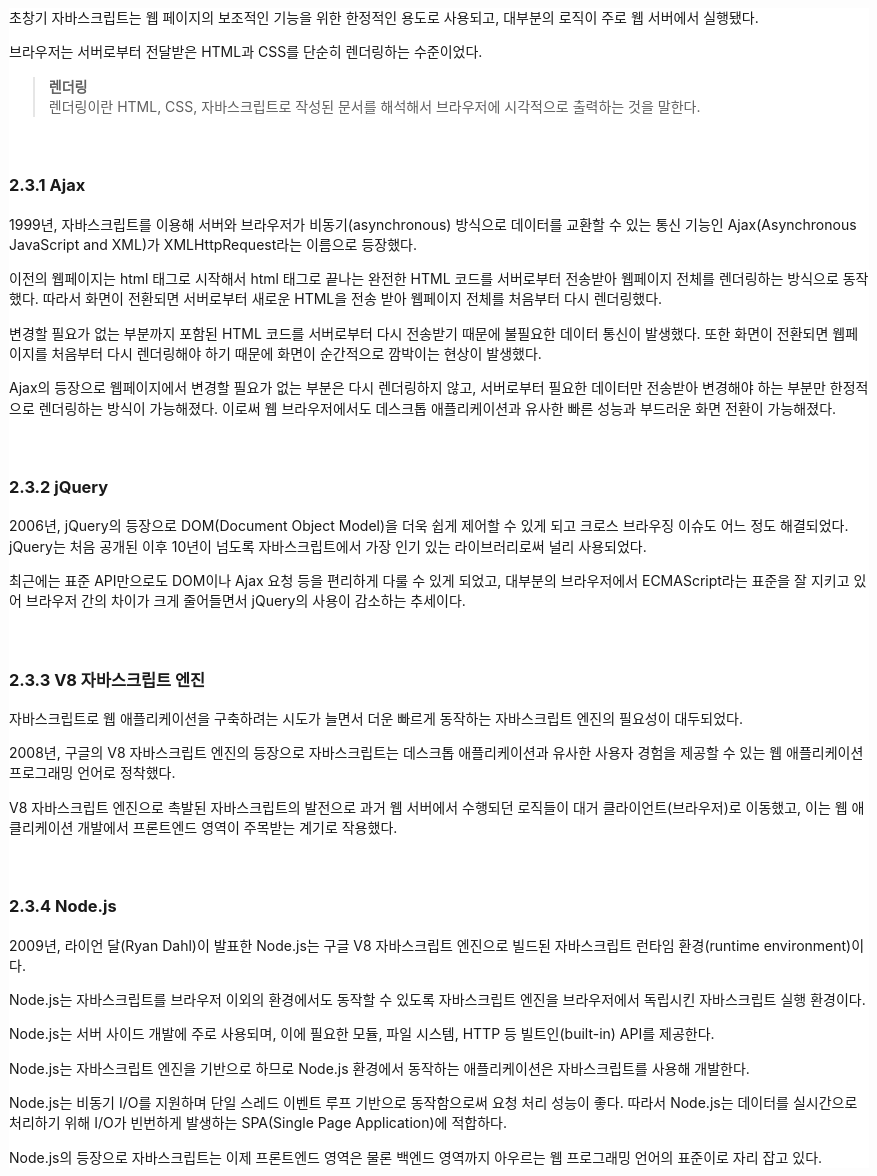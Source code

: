 초창기 자바스크립트는 웹 페이지의 보조적인 기능을 위한 한정적인 용도로 사용되고, 대부분의 로직이 주로 웹 서버에서 실행됐다.

브라우저는 서버로부터 전달받은 HTML과 CSS를 단순히 렌더링하는 수준이었다.

> **렌더링** \
> 렌더링이란 HTML, CSS, 자바스크립트로 작성된 문서를 해석해서 브라우저에 시각적으로 출력하는 것을 말한다.

<br>

### 2.3.1 Ajax

1999년, 자바스크립트를 이용해 서버와 브라우저가 비동기(asynchronous) 방식으로 데이터를 교환할 수 있는 통신 기능인 Ajax(Asynchronous JavaScript and XML)가 XMLHttpRequest라는 이름으로 등장했다.

이전의 웹페이지는 html 태그로 시작해서 html 태그로 끝나는 완전한 HTML 코드를 서버로부터 전송받아 웹페이지 전체를 렌더링하는 방식으로 동작했다. 따라서 화면이 전환되면 서버로부터 새로운 HTML을 전송 받아 웹페이지 전체를 처음부터 다시 렌더링했다.

변경할 필요가 없는 부분까지 포함된 HTML 코드를 서버로부터 다시 전송받기 때문에 불필요한 데이터 통신이 발생했다. 또한 화면이 전환되면 웹페이지를 처음부터 다시 렌더링해야 하기 때문에 화면이 순간적으로 깜박이는 현상이 발생했다.

Ajax의 등장으로 웹페이지에서 변경할 필요가 없는 부분은 다시 렌더링하지 않고, 서버로부터 필요한 데이터만 전송받아 변경해야 하는 부분만 한정적으로 렌더링하는 방식이 가능해졌다. 이로써 웹 브라우저에서도 데스크톱 애플리케이션과 유사한 빠른 성능과 부드러운 화면 전환이 가능해졌다.

<br>

### 2.3.2 jQuery

2006년, jQuery의 등장으로 DOM(Document Object Model)을 더욱 쉽게 제어할 수 있게 되고 크로스 브라우징 이슈도 어느 정도 해결되었다. jQuery는 처음 공개된 이후 10년이 넘도록 자바스크립트에서 가장 인기 있는 라이브러리로써 널리 사용되었다.

최근에는 표준 API만으로도 DOM이나 Ajax 요청 등을 편리하게 다룰 수 있게 되었고, 대부분의 브라우저에서 ECMAScript라는 표준을 잘 지키고 있어 브라우저 간의 차이가 크게 줄어들면서 jQuery의 사용이 감소하는 추세이다.

<br>

### 2.3.3 V8 자바스크립트 엔진

자바스크립트로 웹 애플리케이션을 구축하려는 시도가 늘면서 더운 빠르게 동작하는 자바스크립트 엔진의 필요성이 대두되었다.

2008년, 구글의 V8 자바스크립트 엔진의 등장으로 자바스크립트는 데스크톱 애플리케이션과 유사한 사용자 경험을 제공할 수 있는 웹 애플리케이션 프로그래밍 언어로 정착했다.

V8 자바스크립트 엔진으로 촉발된 자바스크립트의 발전으로 과거 웹 서버에서 수행되던 로직들이 대거 클라이언트(브라우저)로 이동했고, 이는 웹 애클리케이션 개발에서 프론트엔드 영역이 주목받는 계기로 작용했다.

<br>

### 2.3.4 Node.js

2009년, 라이언 달(Ryan Dahl)이 발표한 Node.js는 구글 V8 자바스크립트 엔진으로 빌드된 자바스크립트 런타임 환경(runtime environment)이다.

Node.js는 자바스크립트를 브라우저 이외의 환경에서도 동작할 수 있도록 자바스크립트 엔진을 브라우저에서 독립시킨 자바스크립트 실행 환경이다.

Node.js는 서버 사이드 개발에 주로 사용되며, 이에 필요한 모듈, 파일 시스템, HTTP 등 빌트인(built-in) API를 제공한다.

Node.js는 자바스크립트 엔진을 기반으로 하므로 Node.js 환경에서 동작하는 애플리케이션은 자바스크립트를 사용해 개발한다.

Node.js는 비동기 I/O를 지원하며 단일 스레드 이벤트 루프 기반으로 동작함으로써 요청 처리 성능이 좋다. 따라서 Node.js는 데이터를 실시간으로 처리하기 위해 I/O가 빈번하게 발생하는 SPA(Single Page Application)에 적합하다.

Node.js의 등장으로 자바스크립트는 이제 프론트엔드 영역은 물론 백엔드 영역까지 아우르는 웹 프로그래밍 언어의 표준이로 자리 잡고 있다.
